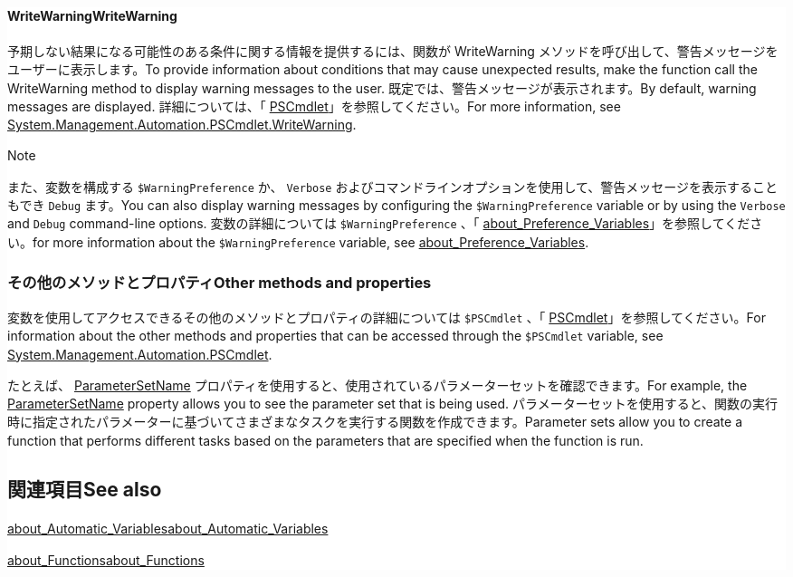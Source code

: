 #### <a name="writewarning"></a><span data-ttu-id="66f42-188">WriteWarning</span><span class="sxs-lookup"><span data-stu-id="66f42-188">WriteWarning</span></span>

<span data-ttu-id="66f42-189">予期しない結果になる可能性のある条件に関する情報を提供するには、関数が WriteWarning メソッドを呼び出して、警告メッセージをユーザーに表示します。</span><span class="sxs-lookup"><span data-stu-id="66f42-189">To provide information about conditions that may cause unexpected results, make the function call the WriteWarning method to display warning messages to the user.</span></span> <span data-ttu-id="66f42-190">既定では、警告メッセージが表示されます。</span><span class="sxs-lookup"><span data-stu-id="66f42-190">By default, warning messages are displayed.</span></span> <span data-ttu-id="66f42-191">詳細については、「 [PSCmdlet](/dotnet/api/system.management.automation.cmdlet.writewarning)」を参照してください。</span><span class="sxs-lookup"><span data-stu-id="66f42-191">For more information, see [System.Management.Automation.PSCmdlet.WriteWarning](/dotnet/api/system.management.automation.cmdlet.writewarning).</span></span>

> [!NOTE]
> <span data-ttu-id="66f42-192">また、変数を構成する `$WarningPreference` か、 `Verbose` およびコマンドラインオプションを使用して、警告メッセージを表示することもでき `Debug` ます。</span><span class="sxs-lookup"><span data-stu-id="66f42-192">You can also display warning messages by configuring the `$WarningPreference` variable or by using the `Verbose` and `Debug` command-line options.</span></span> <span data-ttu-id="66f42-193">変数の詳細については `$WarningPreference` 、「 [about_Preference_Variables](about_Preference_Variables.md)」を参照してください。</span><span class="sxs-lookup"><span data-stu-id="66f42-193">for more information about the `$WarningPreference` variable, see [about_Preference_Variables](about_Preference_Variables.md).</span></span>

### <a name="other-methods-and-properties"></a><span data-ttu-id="66f42-194">その他のメソッドとプロパティ</span><span class="sxs-lookup"><span data-stu-id="66f42-194">Other methods and properties</span></span>

<span data-ttu-id="66f42-195">変数を使用してアクセスできるその他のメソッドとプロパティの詳細については `$PSCmdlet` 、「 [PSCmdlet](/dotnet/api/system.management.automation.pscmdlet)」を参照してください。</span><span class="sxs-lookup"><span data-stu-id="66f42-195">For information about the other methods and properties that can be accessed through the `$PSCmdlet` variable, see [System.Management.Automation.PSCmdlet](/dotnet/api/system.management.automation.pscmdlet).</span></span>

<span data-ttu-id="66f42-196">たとえば、 [ParameterSetName](/dotnet/api/system.management.automation.pscmdlet.parametersetname) プロパティを使用すると、使用されているパラメーターセットを確認できます。</span><span class="sxs-lookup"><span data-stu-id="66f42-196">For example, the [ParameterSetName](/dotnet/api/system.management.automation.pscmdlet.parametersetname) property allows you to see the parameter set that is being used.</span></span> <span data-ttu-id="66f42-197">パラメーターセットを使用すると、関数の実行時に指定されたパラメーターに基づいてさまざまなタスクを実行する関数を作成できます。</span><span class="sxs-lookup"><span data-stu-id="66f42-197">Parameter sets allow you to create a function that performs different tasks based on the parameters that are specified when the function is run.</span></span>

## <a name="see-also"></a><span data-ttu-id="66f42-198">関連項目</span><span class="sxs-lookup"><span data-stu-id="66f42-198">See also</span></span>

[<span data-ttu-id="66f42-199">about_Automatic_Variables</span><span class="sxs-lookup"><span data-stu-id="66f42-199">about_Automatic_Variables</span></span>](about_Automatic_Variables.md)

[<span data-ttu-id="66f42-200">about_Functions</span><span class="sxs-lookup"><span data-stu-id="66f42-200">about_Functions</span></span>](about_Functions.md)
